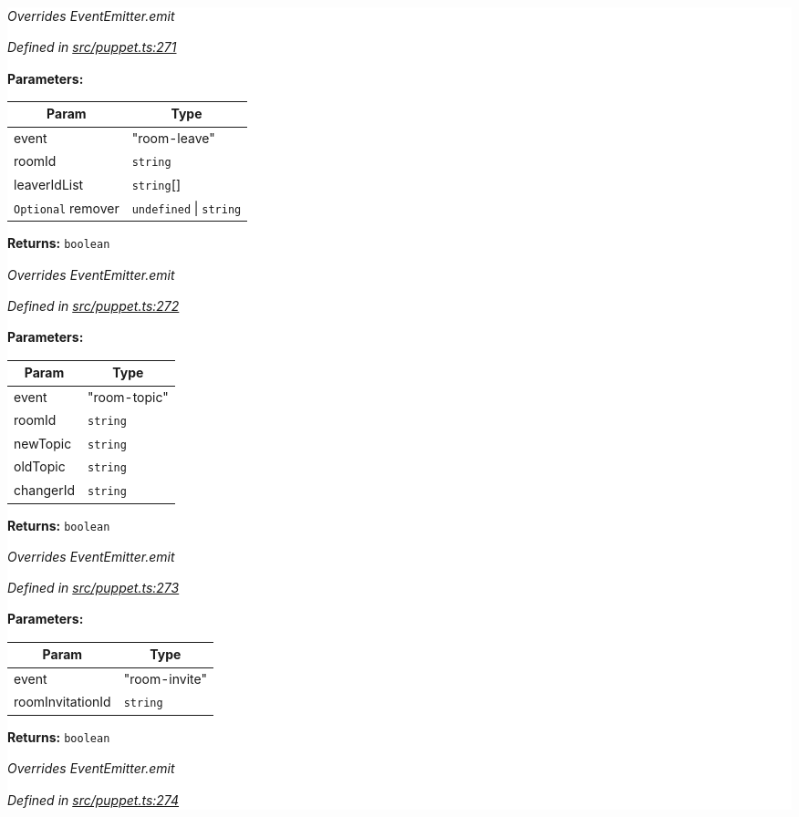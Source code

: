 *Overrides EventEmitter.emit*

*Defined in [src/puppet.ts:271](https://github.com/wechaty/wechaty-puppet/blob/53150e3/src/puppet.ts#L271)*

**Parameters:**

| Param | Type |
| ------ | ------ |
| event | "room-leave" |
| roomId | `string` |
| leaverIdList | `string`[] |
| `Optional` remover |  `undefined` &#124; `string`|

**Returns:** `boolean`

*Overrides EventEmitter.emit*

*Defined in [src/puppet.ts:272](https://github.com/wechaty/wechaty-puppet/blob/53150e3/src/puppet.ts#L272)*

**Parameters:**

| Param | Type |
| ------ | ------ |
| event | "room-topic" |
| roomId | `string` |
| newTopic | `string` |
| oldTopic | `string` |
| changerId | `string` |

**Returns:** `boolean`

*Overrides EventEmitter.emit*

*Defined in [src/puppet.ts:273](https://github.com/wechaty/wechaty-puppet/blob/53150e3/src/puppet.ts#L273)*

**Parameters:**

| Param | Type |
| ------ | ------ |
| event | "room-invite" |
| roomInvitationId | `string` |

**Returns:** `boolean`

*Overrides EventEmitter.emit*

*Defined in [src/puppet.ts:274](https://github.com/wechaty/wechaty-puppet/blob/53150e3/src/puppet.ts#L274)*
